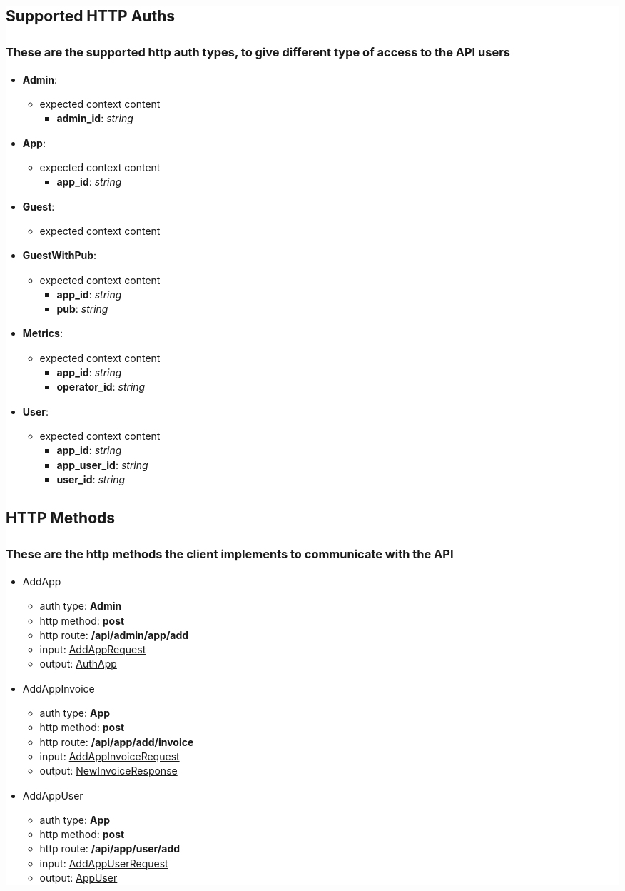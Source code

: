 ## Supported HTTP Auths
### These are the supported http auth types, to give different type of access to the API users

- __Admin__:
  - expected context content
    - __admin_id__: _string_

- __App__:
  - expected context content
    - __app_id__: _string_

- __Guest__:
  - expected context content

- __GuestWithPub__:
  - expected context content
    - __app_id__: _string_
    - __pub__: _string_

- __Metrics__:
  - expected context content
    - __app_id__: _string_
    - __operator_id__: _string_

- __User__:
  - expected context content
    - __app_id__: _string_
    - __app_user_id__: _string_
    - __user_id__: _string_

## HTTP Methods
### These are the http methods the client implements to communicate with the API

- AddApp
  - auth type: __Admin__
  - http method: __post__
  - http route: __/api/admin/app/add__
  - input: [AddAppRequest](#AddAppRequest)
  - output: [AuthApp](#AuthApp)

- AddAppInvoice
  - auth type: __App__
  - http method: __post__
  - http route: __/api/app/add/invoice__
  - input: [AddAppInvoiceRequest](#AddAppInvoiceRequest)
  - output: [NewInvoiceResponse](#NewInvoiceResponse)

- AddAppUser
  - auth type: __App__
  - http method: __post__
  - http route: __/api/app/user/add__
  - input: [AddAppUserRequest](#AddAppUserRequest)
  - output: [AppUser](#AppUser)
